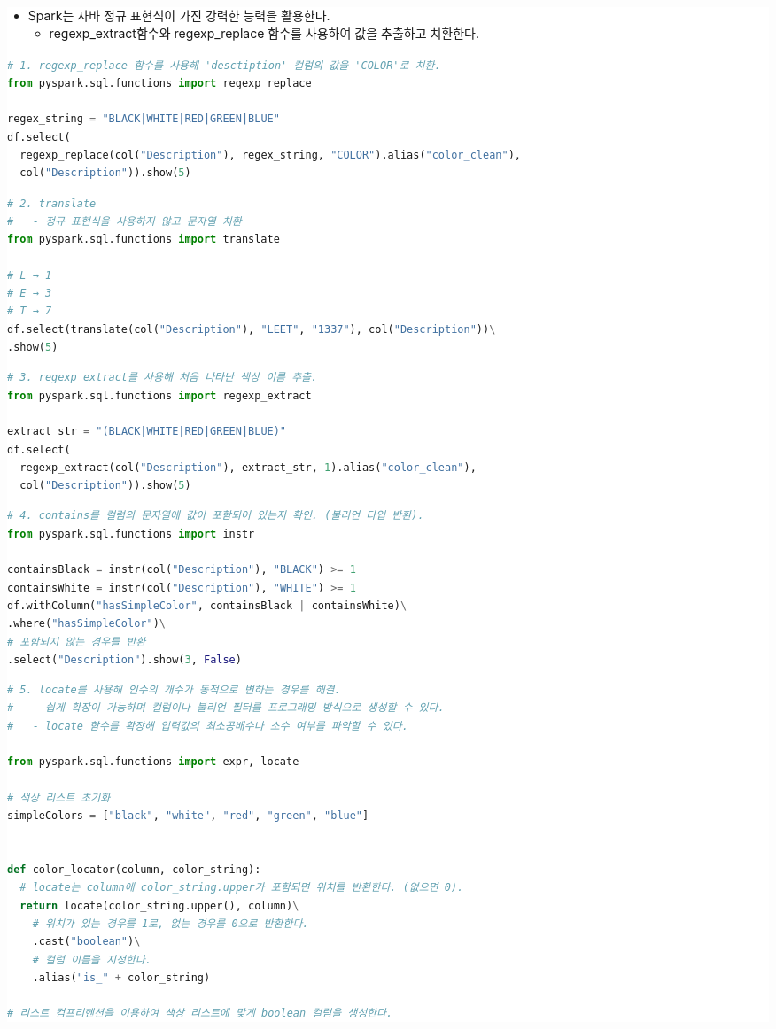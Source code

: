 
- Spark는 자바 정규 표현식이 가진 강력한 능력을 활용한다.
  - regexp_extract함수와 regexp_replace 함수를 사용하여 값을 추출하고 치환한다.

```python
# 1. regexp_replace 함수를 사용해 'desctiption' 컬럼의 값을 'COLOR'로 치환.
from pyspark.sql.functions import regexp_replace

regex_string = "BLACK|WHITE|RED|GREEN|BLUE"
df.select(
  regexp_replace(col("Description"), regex_string, "COLOR").alias("color_clean"),
  col("Description")).show(5)
```

```python
# 2. translate
#   - 정규 표현식을 사용하지 않고 문자열 치환
from pyspark.sql.functions import translate

# L → 1
# E → 3
# T → 7
df.select(translate(col("Description"), "LEET", "1337"), col("Description"))\
.show(5)
```

```python
# 3. regexp_extract를 사용해 처음 나타난 색상 이름 추출.
from pyspark.sql.functions import regexp_extract

extract_str = "(BLACK|WHITE|RED|GREEN|BLUE)"
df.select(
  regexp_extract(col("Description"), extract_str, 1).alias("color_clean"),
  col("Description")).show(5)
```

```python
# 4. contains를 컬럼의 문자열에 값이 포함되어 있는지 확인. (불리언 타입 반환).
from pyspark.sql.functions import instr

containsBlack = instr(col("Description"), "BLACK") >= 1
containsWhite = instr(col("Description"), "WHITE") >= 1
df.withColumn("hasSimpleColor", containsBlack | containsWhite)\
.where("hasSimpleColor")\
# 포함되지 않는 경우를 반환
.select("Description").show(3, False)
```

```python
# 5. locate를 사용해 인수의 개수가 동적으로 변하는 경우를 해결.
#   - 쉽게 확장이 가능하며 컬럼이나 불리언 필터를 프로그래밍 방식으로 생성할 수 있다.
#   - locate 함수를 확장해 입력값의 최소공배수나 소수 여부를 파악할 수 있다.

from pyspark.sql.functions import expr, locate

# 색상 리스트 초기화
simpleColors = ["black", "white", "red", "green", "blue"]


def color_locator(column, color_string):
  # locate는 column에 color_string.upper가 포함되면 위치를 반환한다. (없으면 0).
  return locate(color_string.upper(), column)\
    # 위치가 있는 경우를 1로, 없는 경우를 0으로 반환한다.
    .cast("boolean")\
    # 컬럼 이름을 지정한다.
    .alias("is_" + color_string)

# 리스트 컴프리헨션을 이용하여 색상 리스트에 맞게 boolean 컬럼을 생성한다.
```
